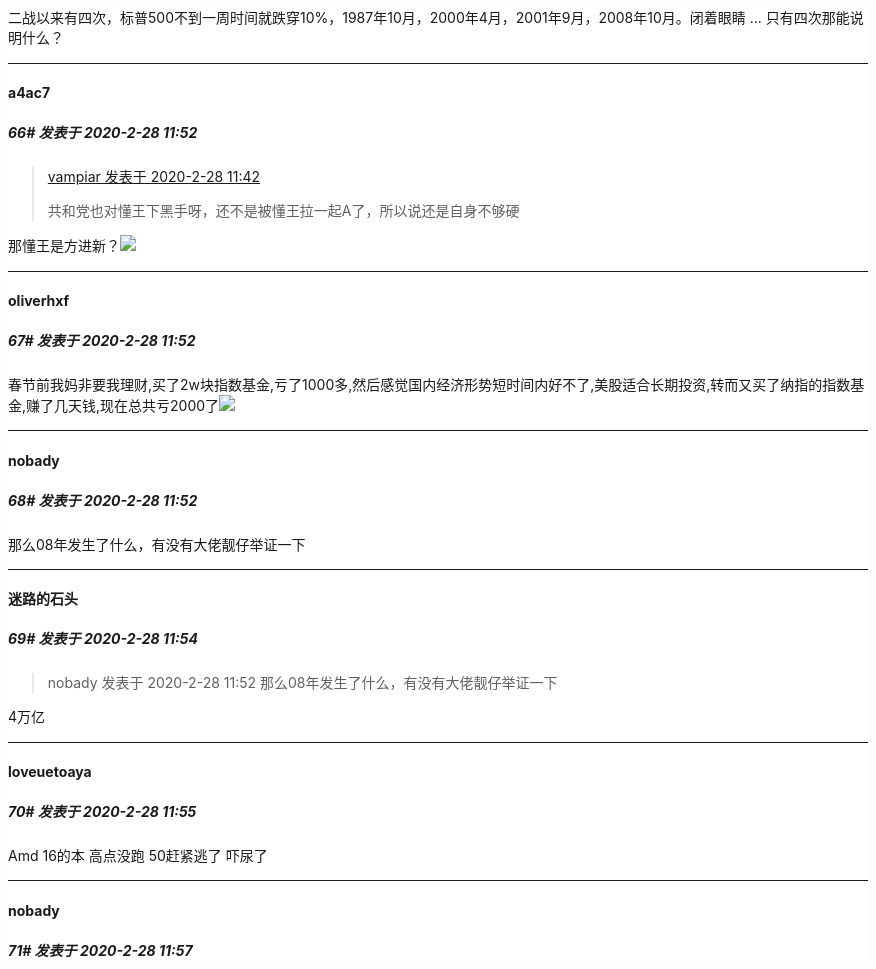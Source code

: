 二战以来有四次，标普500不到一周时间就跌穿10%，1987年10月，2000年4月，2001年9月，2008年10月。闭着眼睛 ...</blockquote>
只有四次那能说明什么？


*****

####  a4ac7  
##### 66#       发表于 2020-2-28 11:52


<blockquote><a href="httphttps://bbs.saraba1st.com/2b/forum.php?mod=redirect&amp;goto=findpost&amp;pid=46554544&amp;ptid=1916155" target="_blank">vampiar 发表于 2020-2-28 11:42</a>

共和党也对懂王下黑手呀，还不是被懂王拉一起A了，所以说还是自身不够硬</blockquote>
那懂王是方进新？<img src="https://static.saraba1st.com/image/smiley/face2017/067.png" referrerpolicy="no-referrer">


*****

####  oliverhxf  
##### 67#       发表于 2020-2-28 11:52


春节前我妈非要我理财,买了2w块指数基金,亏了1000多,然后感觉国内经济形势短时间内好不了,美股适合长期投资,转而又买了纳指的指数基金,赚了几天钱,现在总共亏2000了<img src="https://static.saraba1st.com/image/smiley/face2017/001.png" referrerpolicy="no-referrer">


*****

####  nobady  
##### 68#       发表于 2020-2-28 11:52


那么08年发生了什么，有没有大佬靓仔举证一下


*****

####  迷路的石头  
##### 69#       发表于 2020-2-28 11:54


<blockquote>nobady 发表于 2020-2-28 11:52
那么08年发生了什么，有没有大佬靓仔举证一下</blockquote>
4万亿


*****

####  loveuetoaya  
##### 70#       发表于 2020-2-28 11:55


Amd 16的本 高点没跑 50赶紧逃了 吓尿了


*****

####  nobady  
##### 71#       发表于 2020-2-28 11:57

